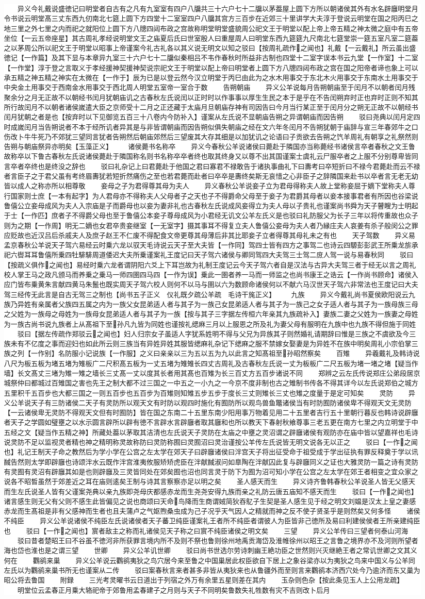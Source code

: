 　　异义今礼戴说盛徳记曰明堂者自古有之凡有九室室有四户八牖共三十六户七十二牖以茅葢屋上圆下方所以朝诸侯其外有水名辟廱明堂月令书说云明堂髙三丈东西九仞南北七筵上圆下方四堂十二室室四户八牖其宫方三百步在近郊三十里讲学大夫淳于登说云明堂在国之阳丙巳之地三里之外七里之内而祀之就阳位上圆下方八牕四闼布政之宫故称明堂明堂盛貌周公祀文王于明堂以配上帝上帝五精之神太微之庭中有五帝坐位【一云五帝座星】其古周礼孝经说明堂文王之庙夏后氏曰世室殷人曰重屋周人曰明堂东西九筵筵九尺南北七筵堂崇一筵五室凡室二筵葢之以茅周公所以祀文王于明堂以昭事上帝谨案今礼古礼各以其义说无明文以知之驳曰【按周礼疏作之闻也】礼戴【一云戴礼】所云虽出盛徳记【一作篇】及其下显与本章异九室三十六户七十二牖似秦相吕不韦作春秋时所益非古制也四堂十二室字误本书云九堂【一作室】十二室【一作堂】淳于登之言取义于孝经援神契援神契说宗祀文王于明堂以配上帝曰明堂者上圆下方八牕四闼布政之宫在国之阳帝者谛也象上可以承五精之神五精之神实在太微在【一作于】辰为已是以登云然今汉立明堂于丙巳由此为之水木用事交于东北木火用事交于东南水土用事交于中央金土用事交于西南金水用事交于西北周人明堂五室帝一室合于数
　　告朔朝庙
　　异义公羊说每月告朔朝庙至于闰月不以朝者闰月残聚余分之月无正故不以朝经书闰月犹朝庙讥之古春秋左氏说闰以正时时以作事事以厚生生民之本于是乎在不告闰朔弃时正也弃时正则不知其所行故闰月不以朝者诸侯嵗遣大臣之京师受十二月之正还藏于太庙月旦朝庙存神有司因告曰今月当行某正至于闰月分之朔无正故不以朝经书闰月犹朝之者是也【按弃时以下见御览五百三十八卷内今防补入】谨案从左氏说不显朝庙告朔之异谓朝庙而因告朔
　　驳曰尧典以闰月定四时成嵗闰月当告朔说者不本于经所讥者异其是与非皆谓朝庙而因告朔似俱失朝庙之经在文六年冬闰月不告朔犹朝于庙辞与宣三年春郊牛之口伤改卜牛牛死乃不郊犹三望同言犹者告朔然后朝庙郊然后三望废其大存其细是以加犹讥之论语曰子贡欲去告朔之饩羊周礼有朝享之礼祭然则告朔与朝庙祭异亦明矣【玉藻正义】
　　诸侯薨书名称卒
　　异义今春秋公羊说诸侯曰薨赴于隣国亦当称薨经书诸侯言卒者春秋之文王鲁故称卒以下鲁古春秋左氏说诸侯薨赴于隣国称名则书名称卒卒者终也取其终身又以尊不出其国谨案士虞礼云尸服卒者之上服不分别尊卑皆同言卒者卒终也是终没之辞也
　　驳曰礼杂记上曰君薨赴于他国之君曰寡君不禄敢告于诸执事曲礼下曰夀考曰卒短折曰不禄今君薨赴而云不禄者言臣子之于君父虽有考终眉夀犹若短折然痛伤之至也若君薨而赴者曰卒卒是夀终矣斯无哀惜之心非臣子之辞隣国来赴书以卒者言无老无幼皆以成人之称亦所以相尊敬
　　妾母之子为君得尊其母为夫人
　　异义春秋公羊说妾子立为君母得称夫人故上堂称妾屈于嫡下堂称夫人尊行国家则士庶【一本有起字】为人君母亦不得称夫人父母者子之天也子不得爵命父母至于妾子为君爵其母者以妾本接事君者有所因也谷梁说鲁僖公立妾母成风为夫人入宗庙是子而爵母也以妾为妻非礼也古春秋左氏说成风妾得立为夫人母以子贵礼也谨案尚书舜为天子瞽瞍为士明起于士【一作匹】庶者子不得爵父母也至于鲁僖公本妾子尊母成风为小君经无讥文公羊左氏义是也驳曰礼防服父为长子三年以将传重故也众子则为之期【一作周】明无二嫡也女君卒贵妾继室【一无室字】摄其事耳不得复立夫人鲁僖公妾母为夫人者乃縁庄夫人哀姜有杀子般闵公之罪应贬故也近汉吕后杀戚夫人及庶子赵王不仁废不得配食文帝更尊其母薄后非其比耶妾子立者得尊其母礼未之有也
　　天子驾数
　　异义易孟京春秋公羊说天子驾六易经云时乗六龙以驭天毛诗说云天子至大夫皆【一作同】驾四士皆有四方之事驾二也诗云四騵彭彭武王所乗龙旂承祀六辔耳耳鲁僖所乗四牡騑騑周道倭迟大夫所乗谨案礼王度记曰天子驾六诸侯与卿同驾四大夫驾三士驾二庻人驾一说与易春秋同
　　驳曰【按疏义俱作之闻也】易经时乗六龙者谓阴阳六爻上下耳岂故为礼制王度记云今天子驾六者自是汉法与古异大夫驾三者于经无以言之周礼校人掌王马之政凡颁马而养乗之乗马一师四圉四马四【一作为误】乗此一圉者养一马而一师监之也尚书康王之诰云【一作尚书顾命】诸侯入应门皆布乗黄朱言献四黄马朱鬛也既实周天子驾六校人则何不以马与圉以六为数顾命诸侯何以不献六马汉世天子驾六非常法也王度记曰大夫驾三经传无此言是自古无驾三之制也【尚书五子正义　仪礼既夕疏公羊疏　毛诗干旄正义】
　　九族
　　异义今戴礼尚书夏侯欧阳说云九族乃异姓有亲属者父族四五属之内为一族父女昆弟适人者与其子为一族己女昆弟适人者与其子为一族己之女子适人者与其子为一族母族三母之父姓为一族母之母姓为一族母女昆弟适人者与其子为一族【按与其子三字据左传桓六年亲其九族疏补入】妻族二妻之父姓为一族妻之母姓为一族古尚书说九族者上从髙祖下至孙凡九皆为同姓也谨按礼缌麻三月以上服恩之所及礼为妻父母有服明在九族中也九族不得但施于同姓
　　驳曰【据左传疏作郑驳云之闻也】妇人归宗女子虽适人字犹系姓明不得与父兄为异族其子则然婚礼请期辞曰惟是三族之不虞欲及今三族未有不亿度之事而迎妇也如此所云则三族当有异姓异姓其服皆缌麻礼杂记下缌麻之服不禁嫁女娶妻是为异姓不在族中明矣周礼小宗伯掌三族之列【一作别】名防服小记说族【一作服】之义曰亲亲以三为五以五为九以此言之知髙祖至孙昭然察矣
　　百雉
　　异羲戴礼及韩诗说八尺为板五板为堵五堵为雉板广二尺积髙五板为一丈五堵为雉雉长四丈古周礼及古春秋左氏说一丈为板板广二尺五板为堵一堵之堵【疑当作墙】长文髙丈三堵为雉一雉之墙长三丈髙一丈以度其长者用其髙也百雉为长三百丈方五百步诸说不同
　　郑辨之云左氏传说郑庄公弟段居京城祭仲曰都城过百雉国之害也先王之制大都不过三国之一中五之一小九之一今京不度非制也古之雉制书传各不得其详今以左氏说郑伯之城方五里积千五百步也大都三国之一则五百步也五百步为百雉则知雉五步五步于度长三丈则雉长三丈也雉之度量于是定可知矣
　　灵防
　　异义公羊说天子有三防诸侯二天子有灵防所以观天文有时防以观四时施化有囿防所以观鸟兽鱼鼈诸侯当有时防囿防诸侯卑不得观天文无灵防【一云诸侯卑无灵防不得观天文但有时囿防】皆在国之东南二十五里东南少阳用事万物着见用二十五里者吉行五十里朝行暮反也韩诗说辟廱者天子之学圆如璧壅之以水示圆言辟所以辟有徳不言辟水言辟廱者取其廱和也所以教天下春射秋飨尊事三老五更在南方七里之内立明堂于中五经之文【疑当作五精之神】所藏处葢以茅取其洁清也左氏说天子灵防在太庙之中壅之灵沼谓之辟廱诸侯有观防亦在庙中皆以望嘉祥也毛诗说灵防不足以监视灵者精也神之精明称灵故称防曰灵防称囿曰灵囿沼曰灵治谨按公羊传左氏说皆无明文说各无以正之
　　驳曰【一作之闻也】礼记王制天子命之教然后为学小学在公宫之左太学在郊天子曰辟廱诸侯曰泮宫天子将出征受命于祖受成于学出征执有罪反释奠于学以讯馘告然则太学即辟廱也诗颂泮水云既作泮宫淮夷攸服矫矫虎臣在泮献馘淑问如臯陶在泮献囚此复与辟廱同义之证也大雅灵防一篇之诗有灵防有灵囿有灵沼有辟廱其如是也则辟廱及三灵皆同处在郊矣囿也沼也同言灵于防下为囿为沼可知小学在公宫之左太学在郊王者相变之宜众家之说各不昭晳虽然于郊差近之耳在庙则逺矣王制与诗其言察察亦足以明之矣
　　圣人感天而生
　　异义诗齐鲁韩春秋公羊说圣人皆无父感天而生左氏说圣人皆有父谨案尧典以亲九族即尧母庆都感赤龙而生尧尧安得九族而亲之礼防云唐五庙知不感天而生
　　驳曰【一作之闻也】诸言感生则无父有父则不感生此皆偏见之说也商颂曰天命鸟降而生商谓娀简狄吞鳦子生契是圣人感生见于经之明文刘媪是汉太上皇之妻感赤龙而生髙祖是非有父感神而生者也且夫蒲卢之气妪煦桑虫成为己子况乎天气因人之精就而神之反不使子贤圣乎是则然矣又何多怪
　　诸侯不纯臣
　　异义公羊说诸侯不纯臣左氏说诸侯者天子蕃卫纯臣谨案礼王者所不纯臣者谓彼人为臣皆非己徳所及易曰利建侯侯者王所亲建纯臣也
　　驳曰【一作之闻也】賔者敌主之称而礼诸侯见天子称之曰賔不纯臣诸侯之明文矣
　　三望
　　异义公羊传曰三望者何泰山河海
　　驳曰昔者楚昭王曰不谷虽不徳河非所获罪言境内所不及则不祭也鲁则徐州地禹贡海岱及淮帷徐州以昭王之言鲁之境界亦不及河则所望者海也岱也淮也是之谓三望
　　世卿
　　异义公羊讥世卿
　　驳曰尚书世选尔劳诗刺幽王絶功臣之世然则兴灭继絶王者之常讥世卿之文其义何在
　　鸜鹆来巢
　　异义公羊说云鸜鹆夷狄之鸟穴居今来至鲁之中国巢居此权臣欲自下居上之象谷梁亦以为夷狄之鸟来中国义与公羊同左氏以为鸜鹆来巢书所无也谨案从二传
　　驳曰案春秋言来者甚多非皆从夷狄来也从鲁疆外而至则言来鸜鹆本济西穴处今乃逾济而东又巢为昭公将去鲁国
　　附録
　　三光考灵曜书云日道出于列宿之外万有余里五星则差在其内
　　玉杂则色杂【按此条见玉人上公用龙疏】
　　明堂位云孟春正月乗大辂祀帝于郊鲁用孟春建子之月则与天子不同明矣鲁数失礼牲数有灾不吉则改卜后月
